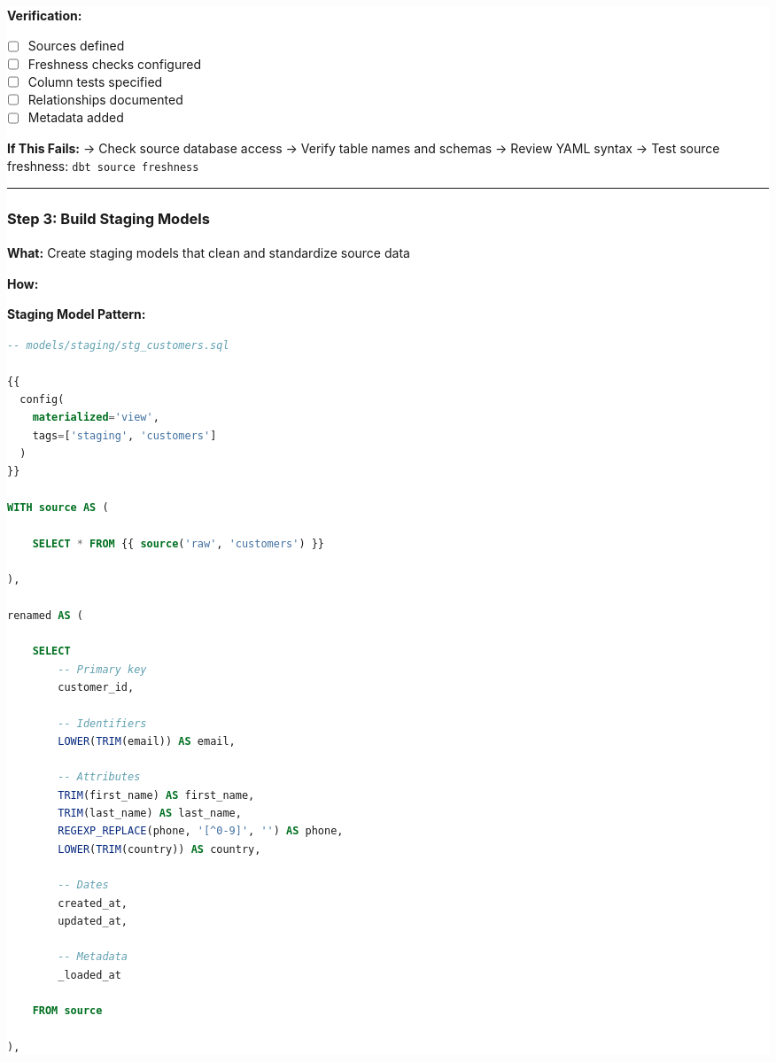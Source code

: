 ```yaml
```

**Verification:**
- [ ] Sources defined
- [ ] Freshness checks configured
- [ ] Column tests specified
- [ ] Relationships documented
- [ ] Metadata added

**If This Fails:**
→ Check source database access
→ Verify table names and schemas
→ Review YAML syntax
→ Test source freshness: `dbt source freshness`

---

### Step 3: Build Staging Models

**What:** Create staging models that clean and standardize source data

**How:**

**Staging Model Pattern:**
```sql
-- models/staging/stg_customers.sql

{{
  config(
    materialized='view',
    tags=['staging', 'customers']
  )
}}

WITH source AS (
    
    SELECT * FROM {{ source('raw', 'customers') }}

),

renamed AS (

    SELECT
        -- Primary key
        customer_id,
        
        -- Identifiers
        LOWER(TRIM(email)) AS email,
        
        -- Attributes
        TRIM(first_name) AS first_name,
        TRIM(last_name) AS last_name,
        REGEXP_REPLACE(phone, '[^0-9]', '') AS phone,
        LOWER(TRIM(country)) AS country,
        
        -- Dates
        created_at,
        updated_at,
        
        -- Metadata
        _loaded_at

    FROM source

),
```
